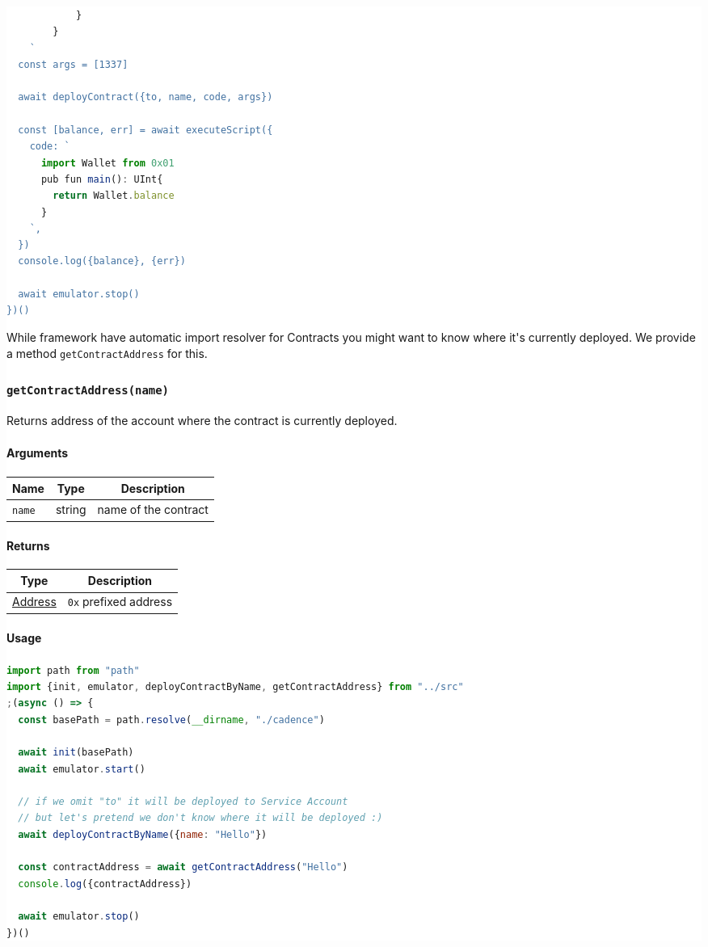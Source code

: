 ```javascript
            }
        }
    `
  const args = [1337]

  await deployContract({to, name, code, args})

  const [balance, err] = await executeScript({
    code: `
      import Wallet from 0x01
      pub fun main(): UInt{
        return Wallet.balance
      }
    `,
  })
  console.log({balance}, {err})

  await emulator.stop()
})()
```

While framework have automatic import resolver for Contracts you might want to know where it's currently deployed.
We provide a method `getContractAddress` for this.

### `getContractAddress(name)`

Returns address of the account where the contract is currently deployed.

#### Arguments

| Name   | Type   | Description          |
| ------ | ------ | -------------------- |
| `name` | string | name of the contract |

#### Returns

| Type                                                          | Description           |
| ------------------------------------------------------------- | --------------------- |
| [Address](../clients/fcl-js/api.md#address) | `0x` prefixed address |

#### Usage

```javascript
import path from "path"
import {init, emulator, deployContractByName, getContractAddress} from "../src"
;(async () => {
  const basePath = path.resolve(__dirname, "./cadence")

  await init(basePath)
  await emulator.start()

  // if we omit "to" it will be deployed to Service Account
  // but let's pretend we don't know where it will be deployed :)
  await deployContractByName({name: "Hello"})

  const contractAddress = await getContractAddress("Hello")
  console.log({contractAddress})

  await emulator.stop()
})()
```

